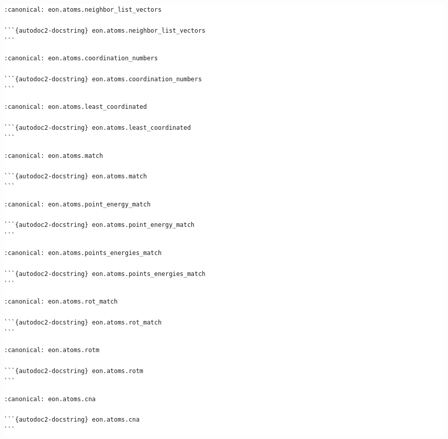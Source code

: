 ````{py:function} neighbor_list_vectors(p, cutoff, brute=False)
:canonical: eon.atoms.neighbor_list_vectors

```{autodoc2-docstring} eon.atoms.neighbor_list_vectors
```
````

````{py:function} coordination_numbers(p, cutoff, brute=False)
:canonical: eon.atoms.coordination_numbers

```{autodoc2-docstring} eon.atoms.coordination_numbers
```
````

````{py:function} least_coordinated(p, cutoff, brute=False)
:canonical: eon.atoms.least_coordinated

```{autodoc2-docstring} eon.atoms.least_coordinated
```
````

````{py:function} match(a, b, eps_r, neighbor_cutoff, indistinguishable)
:canonical: eon.atoms.match

```{autodoc2-docstring} eon.atoms.match
```
````

````{py:function} point_energy_match(file_a, energy_a, file_b, energy_b)
:canonical: eon.atoms.point_energy_match

```{autodoc2-docstring} eon.atoms.point_energy_match
```
````

````{py:function} points_energies_match(file_a, energy_a, files_b, energies_b)
:canonical: eon.atoms.points_energies_match

```{autodoc2-docstring} eon.atoms.points_energies_match
```
````

````{py:function} rot_match(a, b)
:canonical: eon.atoms.rot_match

```{autodoc2-docstring} eon.atoms.rot_match
```
````

````{py:function} rotm(axis, theta)
:canonical: eon.atoms.rotm

```{autodoc2-docstring} eon.atoms.rotm
```
````

````{py:function} cna(p, cutoff, brute=False)
:canonical: eon.atoms.cna

```{autodoc2-docstring} eon.atoms.cna
```
````

